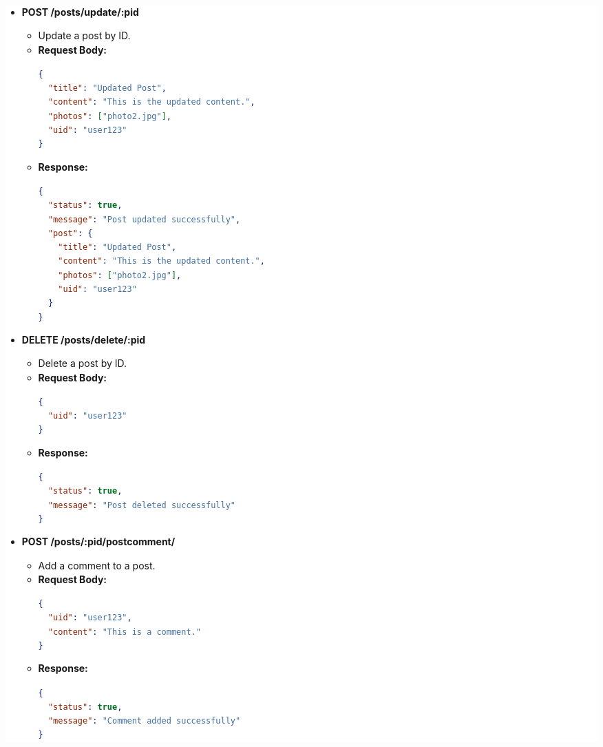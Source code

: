 - **POST /posts/update/:pid**
  - Update a post by ID.
  - **Request Body:**
    ```json
    {
      "title": "Updated Post",
      "content": "This is the updated content.",
      "photos": ["photo2.jpg"],
      "uid": "user123"
    }
    ```
  - **Response:**
    ```json
    {
      "status": true,
      "message": "Post updated successfully",
      "post": {
        "title": "Updated Post",
        "content": "This is the updated content.",
        "photos": ["photo2.jpg"],
        "uid": "user123"
      }
    }
    ```

- **DELETE /posts/delete/:pid**
  - Delete a post by ID.
  - **Request Body:**
    ```json
    {
      "uid": "user123"
    }
    ```
  - **Response:**
    ```json
    {
      "status": true,
      "message": "Post deleted successfully"
    }
    ```

- **POST /posts/:pid/postcomment/**
  - Add a comment to a post.
  - **Request Body:**
    ```json
    {
      "uid": "user123",
      "content": "This is a comment."
    }
    ```
  - **Response:**
    ```json
    {
      "status": true,
      "message": "Comment added successfully"
    }
    ```

